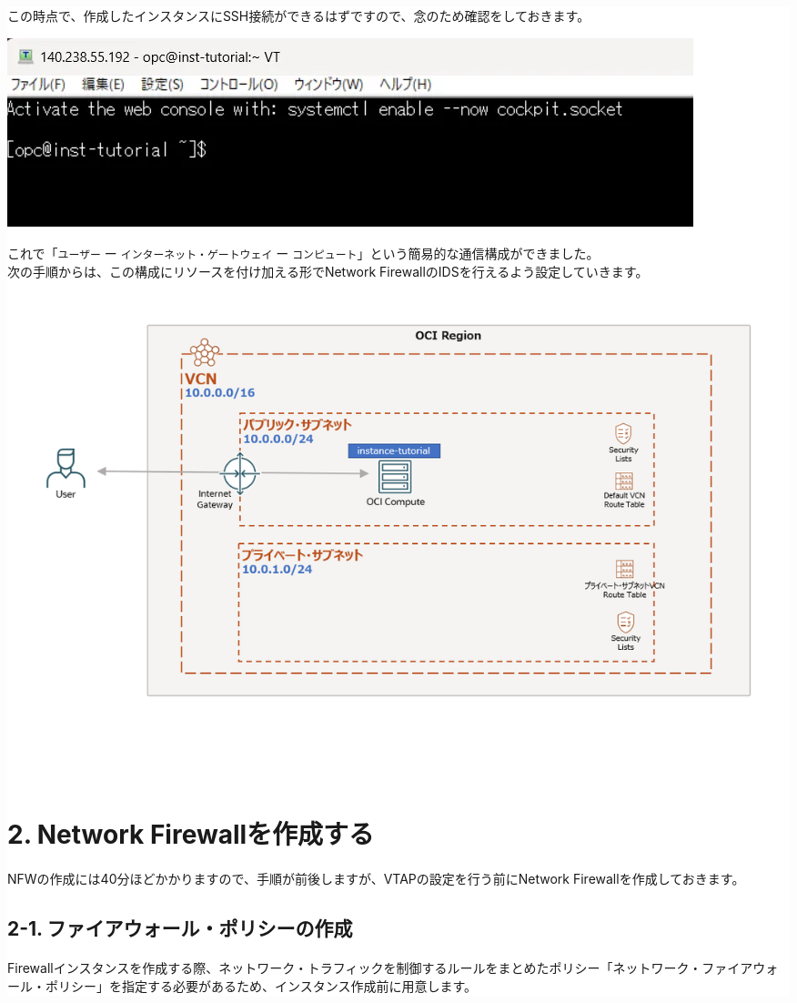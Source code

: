 この時点で、作成したインスタンスにSSH接続ができるはずですので、念のため確認をしておきます。

![SSHの確認](tunnel10.png)


これで「`ユーザー` ー `インターネット・ゲートウェイ` ー `コンピュート`」という簡易的な通信構成ができました。  
次の手順からは、この構成にリソースを付け加える形でNetwork FirewallのIDSを行えるよう設定していきます。

![現在の構成](tunnel31.png)

<br>
<br>

# 2. Network Firewallを作成する
NFWの作成には40分ほどかかりますので、手順が前後しますが、VTAPの設定を行う前にNetwork Firewallを作成しておきます。
## 2-1. ファイアウォール・ポリシーの作成
Firewallインスタンスを作成する際、ネットワーク・トラフィックを制御するルールをまとめたポリシー「ネットワーク・ファイアウォール・ポリシー」を指定する必要があるため、インスタンス作成前に用意します。
